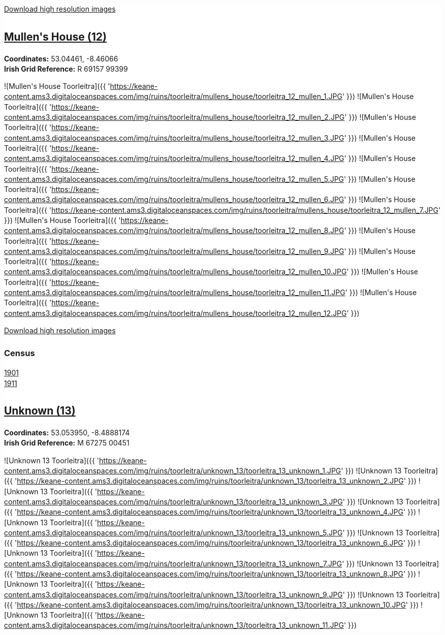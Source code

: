 [Download high resolution images](https://keane-content.ams3.digitaloceanspaces.com/img/ruins/toorleitra/lawless_newer_house/toorleitra_11_lawless_newer_highres.zip)

## [Mullen's House (12)](#mullens-house-12)
**Coordinates:** 53.04461, -8.46066  
**Irish Grid Reference:** R 69157 99399

![Mullen's House Toorleitra]({{ 'https://keane-content.ams3.digitaloceanspaces.com/img/ruins/toorleitra/mullens_house/toorleitra_12_mullen_1.JPG' }})
![Mullen's House Toorleitra]({{ 'https://keane-content.ams3.digitaloceanspaces.com/img/ruins/toorleitra/mullens_house/toorleitra_12_mullen_2.JPG' }})
![Mullen's House Toorleitra]({{ 'https://keane-content.ams3.digitaloceanspaces.com/img/ruins/toorleitra/mullens_house/toorleitra_12_mullen_3.JPG' }})
![Mullen's House Toorleitra]({{ 'https://keane-content.ams3.digitaloceanspaces.com/img/ruins/toorleitra/mullens_house/toorleitra_12_mullen_4.JPG' }})
![Mullen's House Toorleitra]({{ 'https://keane-content.ams3.digitaloceanspaces.com/img/ruins/toorleitra/mullens_house/toorleitra_12_mullen_5.JPG' }})
![Mullen's House Toorleitra]({{ 'https://keane-content.ams3.digitaloceanspaces.com/img/ruins/toorleitra/mullens_house/toorleitra_12_mullen_6.JPG' }})
![Mullen's House Toorleitra]({{ 'https://keane-content.ams3.digitaloceanspaces.com/img/ruins/toorleitra/mullens_house/toorleitra_12_mullen_7.JPG' }})
![Mullen's House Toorleitra]({{ 'https://keane-content.ams3.digitaloceanspaces.com/img/ruins/toorleitra/mullens_house/toorleitra_12_mullen_8.JPG' }})
![Mullen's House Toorleitra]({{ 'https://keane-content.ams3.digitaloceanspaces.com/img/ruins/toorleitra/mullens_house/toorleitra_12_mullen_9.JPG' }})
![Mullen's House Toorleitra]({{ 'https://keane-content.ams3.digitaloceanspaces.com/img/ruins/toorleitra/mullens_house/toorleitra_12_mullen_10.JPG' }})
![Mullen's House Toorleitra]({{ 'https://keane-content.ams3.digitaloceanspaces.com/img/ruins/toorleitra/mullens_house/toorleitra_12_mullen_11.JPG' }})
![Mullen's House Toorleitra]({{ 'https://keane-content.ams3.digitaloceanspaces.com/img/ruins/toorleitra/mullens_house/toorleitra_12_mullen_12.JPG' }})

[Download high resolution images](https://keane-content.ams3.digitaloceanspaces.com/img/ruins/toorleitra/mullens_house/toorleitra_12_mullen_highres.zip)

### Census
[1901](http://www.census.nationalarchives.ie/pages/1901/Galway/Loughatorick/Toorleitra/1388816/)  
[1911](http://www.census.nationalarchives.ie/pages/1911/Galway/Loughatorick/Toorleitra/465772/)

## [Unknown (13)](#unknown-13)
**Coordinates:** 53.053950, -8.4888174   
**Irish Grid Reference:** M 67275 00451

![Unknown 13 Toorleitra]({{ 'https://keane-content.ams3.digitaloceanspaces.com/img/ruins/toorleitra/unknown_13/toorleitra_13_unknown_1.JPG' }})
![Unknown 13 Toorleitra]({{ 'https://keane-content.ams3.digitaloceanspaces.com/img/ruins/toorleitra/unknown_13/toorleitra_13_unknown_2.JPG' }})
![Unknown 13 Toorleitra]({{ 'https://keane-content.ams3.digitaloceanspaces.com/img/ruins/toorleitra/unknown_13/toorleitra_13_unknown_3.JPG' }})
![Unknown 13 Toorleitra]({{ 'https://keane-content.ams3.digitaloceanspaces.com/img/ruins/toorleitra/unknown_13/toorleitra_13_unknown_4.JPG' }})
![Unknown 13 Toorleitra]({{ 'https://keane-content.ams3.digitaloceanspaces.com/img/ruins/toorleitra/unknown_13/toorleitra_13_unknown_5.JPG' }})
![Unknown 13 Toorleitra]({{ 'https://keane-content.ams3.digitaloceanspaces.com/img/ruins/toorleitra/unknown_13/toorleitra_13_unknown_6.JPG' }})
![Unknown 13 Toorleitra]({{ 'https://keane-content.ams3.digitaloceanspaces.com/img/ruins/toorleitra/unknown_13/toorleitra_13_unknown_7.JPG' }})
![Unknown 13 Toorleitra]({{ 'https://keane-content.ams3.digitaloceanspaces.com/img/ruins/toorleitra/unknown_13/toorleitra_13_unknown_8.JPG' }})
![Unknown 13 Toorleitra]({{ 'https://keane-content.ams3.digitaloceanspaces.com/img/ruins/toorleitra/unknown_13/toorleitra_13_unknown_9.JPG' }})
![Unknown 13 Toorleitra]({{ 'https://keane-content.ams3.digitaloceanspaces.com/img/ruins/toorleitra/unknown_13/toorleitra_13_unknown_10.JPG' }})
![Unknown 13 Toorleitra]({{ 'https://keane-content.ams3.digitaloceanspaces.com/img/ruins/toorleitra/unknown_13/toorleitra_13_unknown_11.JPG' }})
